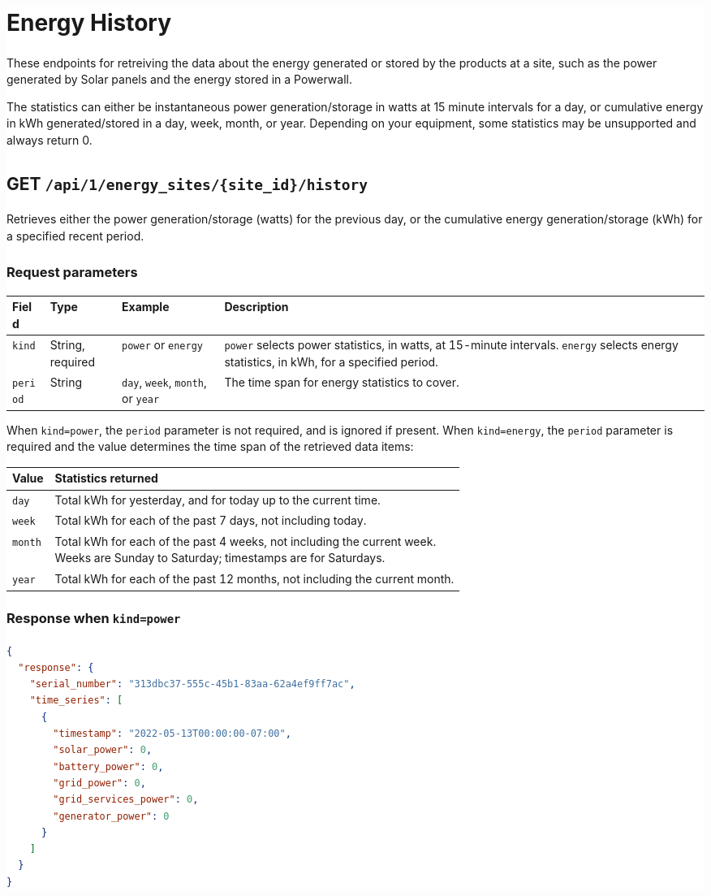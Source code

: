 # Energy History

These endpoints for retreiving the data about the energy generated or stored by the products at a site, such as the power generated by Solar panels and the energy stored in a Powerwall.

The statistics can either be instantaneous power generation/storage in watts at 15 minute intervals for a day, or cumulative energy in kWh generated/stored in a day, week, month, or year. Depending on your equipment, some statistics may be unsupported and always return 0.

## GET `/api/1/energy_sites/{site_id}/history`

Retrieves either the power generation/storage (watts) for the previous day, or the cumulative energy generation/storage (kWh) for a specified recent period.

### Request parameters

| Field    | Type             | Example                           | Description                                                                                                                             |
| :------- | :--------------- | :-------------------------------- | :-------------------------------------------------------------------------------------------------------------------------------------- |
| `kind`   | String, required | `power` or `energy`               | `power` selects power statistics, in watts, at 15-minute intervals. `energy` selects energy statistics, in kWh, for a specified period. |
| `period` | String           | `day`, `week`, `month`, or `year` | The time span for energy statistics to cover.                                                                                           |

When `kind=power`, the `period` parameter is not required, and is ignored if present. When `kind=energy`, the `period` parameter is required and the value determines the time span of the retrieved data items:

| Value   | Statistics returned                                                                                                                    |
| :------ | :------------------------------------------------------------------------------------------------------------------------------------- |
| `day`   | Total kWh for yesterday, and for today up to the current time.                                                                         |
| `week`  | Total kWh for each of the past 7 days, not including today.                                                                            |
| `month` | Total kWh for each of the past 4 weeks, not including the current week.<br>Weeks are Sunday to Saturday; timestamps are for Saturdays. |
| `year`  | Total kWh for each of the past 12 months, not including the current month.                                                             |

### Response when `kind=power`

```json
{
  "response": {
    "serial_number": "313dbc37-555c-45b1-83aa-62a4ef9ff7ac",
    "time_series": [
      {
        "timestamp": "2022-05-13T00:00:00-07:00",
        "solar_power": 0,
        "battery_power": 0,
        "grid_power": 0,
        "grid_services_power": 0,
        "generator_power": 0
      }
    ]
  }
}
```
